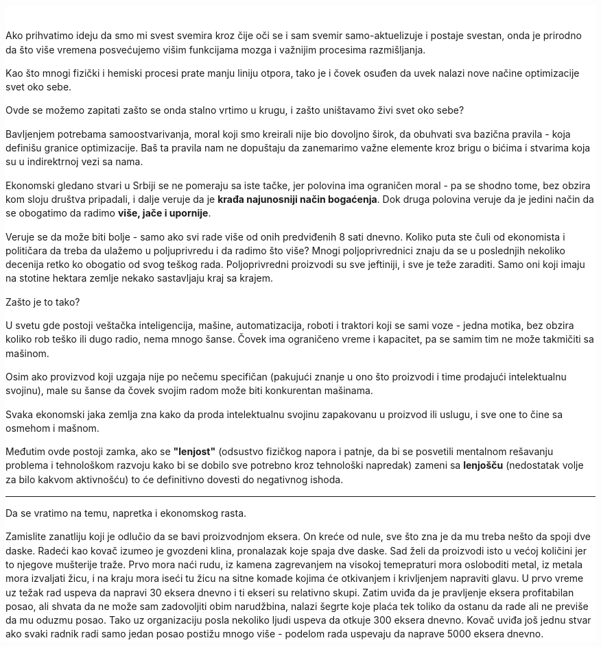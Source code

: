 <img src="/articles/elementi-napretka/maslow.jpg" height="220" title="Maslovljevoj hijerarhiji potreba" alt="" class="img-mb-14">


Ako prihvatimo ideju da smo mi svest svemira kroz čije oči se i sam svemir samo-aktuelizuje i postaje svestan, onda je prirodno da što više vremena posvećujemo višim funkcijama mozga i važnijim procesima razmišljanja. 

Kao što mnogi fizički i hemiski procesi prate manju liniju otpora, tako je i čovek osuđen da uvek nalazi nove načine optimizacije svet oko sebe.

Ovde se možemo zapitati zašto se onda stalno vrtimo u krugu, i zašto uništavamo živi svet oko sebe?

Bavljenjem potrebama samoostvarivanja, moral koji smo kreirali nije bio dovoljno širok, da obuhvati sva bazična pravila - koja definišu granice optimizacije. Baš ta pravila nam ne dopuštaju da zanemarimo važne elemente kroz brigu o bićima i stvarima koja su u indirektrnoj vezi sa nama.

Ekonomski gledano stvari u Srbiji se ne pomeraju sa iste tačke, jer polovina ima ograničen moral - pa se shodno tome, bez obzira kom sloju društva pripadali, i dalje veruje da je **krađa najunosniji način bogaćenja**. Dok druga polovina veruje da je jedini način da se obogatimo da radimo **više, jače i upornije**.

Veruje se da može biti bolje - samo ako svi rade više od onih predviđenih 8 sati dnevno. Koliko puta ste čuli od ekonomista i političara da treba da ulažemo u poljuprivredu i da radimo što više?
Mnogi poljoprivrednici znaju da se u poslednjih nekoliko decenija retko ko obogatio od svog teškog rada. Poljoprivredni proizvodi su sve jeftiniji, i sve je teže zaraditi. Samo oni koji imaju na stotine hektara zemlje nekako sastavljaju kraj sa krajem.

Zašto je to tako?

U svetu gde postoji veštačka inteligencija, mašine, automatizacija, roboti i traktori koji se sami voze - jedna motika, bez obzira koliko rob teško ili dugo radio, nema mnogo šanse. Čovek ima ograničeno vreme i kapacitet, pa se samim tim ne može takmičiti sa mašinom. 

Osim ako provizvod koji uzgaja nije po nečemu specifičan (pakujući znanje u ono što proizvodi i time prodajući intelektualnu svojinu), male su šanse da čovek svojim radom može biti konkurentan mašinama.

Svaka ekonomski jaka zemlja zna kako da proda intelektualnu svojinu zapakovanu u proizvod ili uslugu, i sve one to čine sa osmehom i mašnom.

Međutim ovde postoji zamka, ako se **"lenjost"** (odsustvo fizičkog napora i patnje, da bi se posvetili mentalnom rešavanju problema i tehnološkom razvoju kako bi se dobilo sve potrebno kroz tehnološki napredak) zameni sa **lenjošču** (nedostatak volje za bilo kakvom aktivnošću) to će definitivno dovesti do negativnog ishoda.

<hr />

Da se vratimo na temu, napretka i ekonomskog rasta. 

Zamislite zanatliju koji je odlučio da se bavi proizvodnjom eksera. On kreće od nule, sve što zna je da mu treba nešto da spoji dve daske. Radeći kao kovač izumeo je gvozdeni klina, pronalazak koje spaja dve daske. Sad želi da proizvodi isto u većoj količini jer to njegove mušterije traže. Prvo mora naći rudu, iz kamena zagrevanjem na visokoj temepraturi mora osloboditi metal, iz metala mora izvaljati žicu, i na kraju mora iseći tu žicu na sitne komade kojima će otkivanjem i krivljenjem napraviti glavu. 
U prvo vreme uz težak rad uspeva da napravi 30 eksera dnevno i ti ekseri su relativno skupi. Zatim uviđa da je pravljenje eksera profitabilan posao, ali shvata da ne može sam zadovoljiti obim narudžbina, nalazi šegrte koje plaća tek toliko da ostanu da rade ali ne previše da mu oduzmu posao. Tako uz organizaciju posla nekoliko ljudi uspeva da otkuje 300 eksera dnevno. Kovač uviđa još jednu stvar ako svaki radnik radi samo jedan posao postižu mnogo više - podelom rada uspevaju da naprave 5000 eksera dnevno. 
